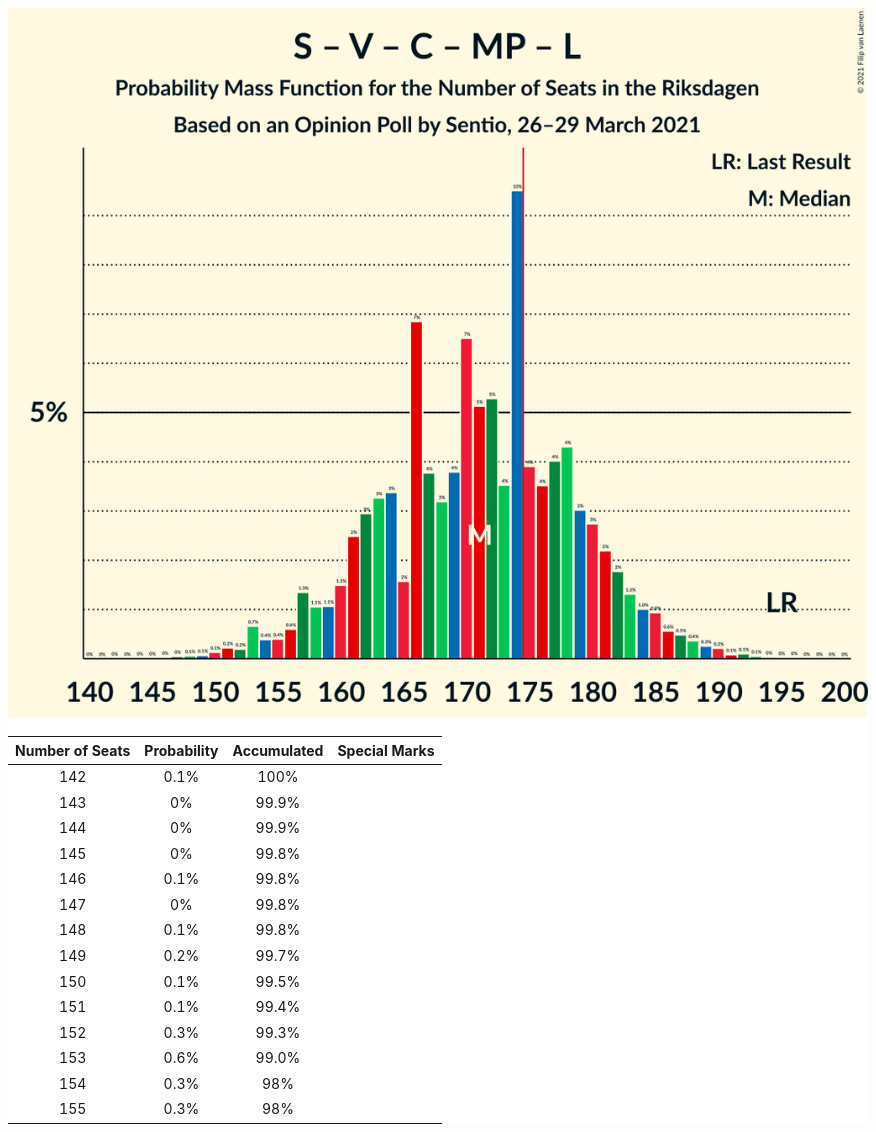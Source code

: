 ![Graph with seats probability mass function not yet produced](2021-03-29-Sentio-coalitions-seats-pmf-s–v–c–mp–l.png "Seats Probability Mass Function")

| Number of Seats | Probability | Accumulated | Special Marks |
|:---------------:|:-----------:|:-----------:|:-------------:|
| 142 | 0.1% | 100% |  |
| 143 | 0% | 99.9% |  |
| 144 | 0% | 99.9% |  |
| 145 | 0% | 99.8% |  |
| 146 | 0.1% | 99.8% |  |
| 147 | 0% | 99.8% |  |
| 148 | 0.1% | 99.8% |  |
| 149 | 0.2% | 99.7% |  |
| 150 | 0.1% | 99.5% |  |
| 151 | 0.1% | 99.4% |  |
| 152 | 0.3% | 99.3% |  |
| 153 | 0.6% | 99.0% |  |
| 154 | 0.3% | 98% |  |
| 155 | 0.3% | 98% |  |